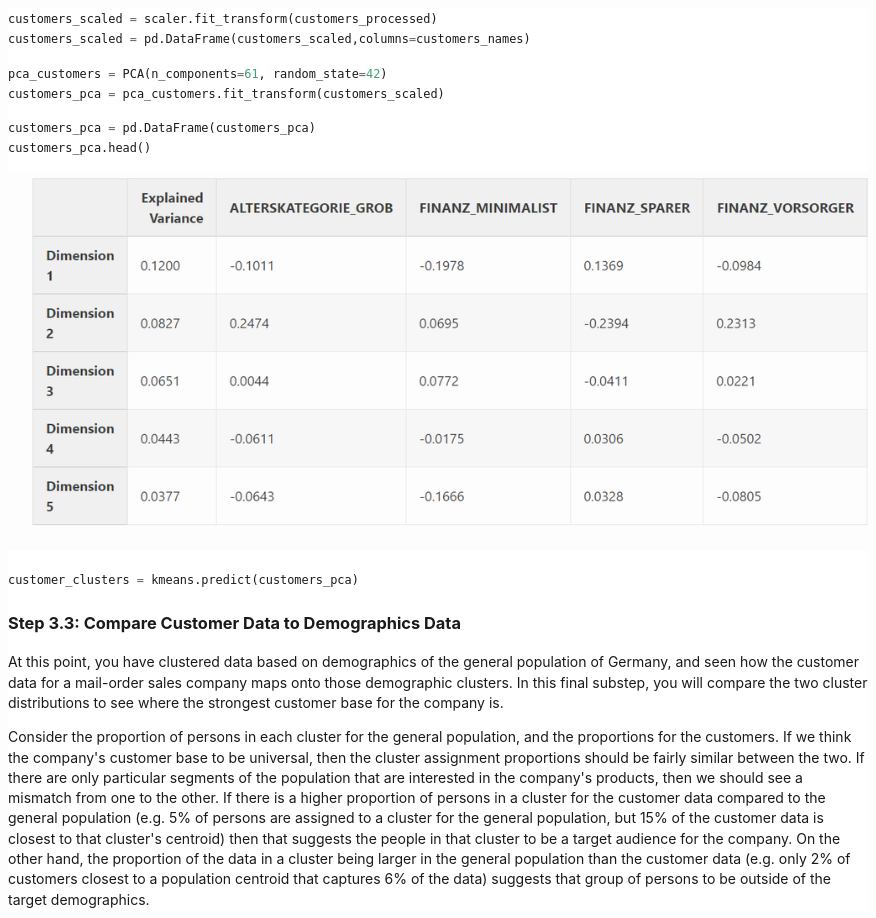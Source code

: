 ```python
customers_scaled = scaler.fit_transform(customers_processed)
customers_scaled = pd.DataFrame(customers_scaled,columns=customers_names)
```


```python
pca_customers = PCA(n_components=61, random_state=42)
customers_pca = pca_customers.fit_transform(customers_scaled)
```


```python
customers_pca = pd.DataFrame(customers_pca)
customers_pca.head()
```

![png](https://raw.githubusercontent.com/amdmh/amdmh.github.io/master/_posts/img/Identify_Customer_Segments_HEAD_11.png)




```python
customer_clusters = kmeans.predict(customers_pca)
```

### Step 3.3: Compare Customer Data to Demographics Data

At this point, you have clustered data based on demographics of the general population of Germany, and seen how the customer data for a mail-order sales company maps onto those demographic clusters. In this final substep, you will compare the two cluster distributions to see where the strongest customer base for the company is.

Consider the proportion of persons in each cluster for the general population, and the proportions for the customers. If we think the company's customer base to be universal, then the cluster assignment proportions should be fairly similar between the two. If there are only particular segments of the population that are interested in the company's products, then we should see a mismatch from one to the other. If there is a higher proportion of persons in a cluster for the customer data compared to the general population (e.g. 5% of persons are assigned to a cluster for the general population, but 15% of the customer data is closest to that cluster's centroid) then that suggests the people in that cluster to be a target audience for the company. On the other hand, the proportion of the data in a cluster being larger in the general population than the customer data (e.g. only 2% of customers closest to a population centroid that captures 6% of the data) suggests that group of persons to be outside of the target demographics.
